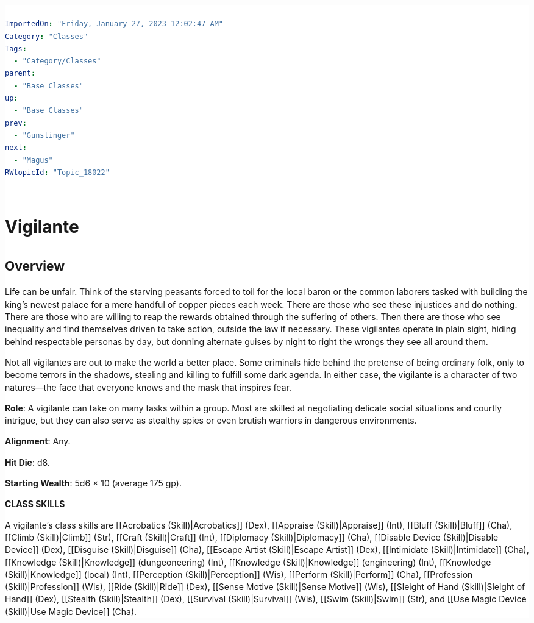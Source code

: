```yaml
---
ImportedOn: "Friday, January 27, 2023 12:02:47 AM"
Category: "Classes"
Tags:
  - "Category/Classes"
parent:
  - "Base Classes"
up:
  - "Base Classes"
prev:
  - "Gunslinger"
next:
  - "Magus"
RWtopicId: "Topic_18022"
---
```

# Vigilante
## Overview
Life can be unfair. Think of the starving peasants forced to toil for the local baron or the common laborers tasked with building the king’s newest palace for a mere handful of copper pieces each week. There are those who see these injustices and do nothing. There are those who are willing to reap the rewards obtained through the suffering of others. Then there are those who see inequality and find themselves driven to take action, outside the law if necessary. These vigilantes operate in plain sight, hiding behind respectable personas by day, but donning alternate guises by night to right the wrongs they see all around them. 

Not all vigilantes are out to make the world a better place. Some criminals hide behind the pretense of being ordinary folk, only to become terrors in the shadows, stealing and killing to fulfill some dark agenda. In either case, the vigilante is a character of two natures—the face that everyone knows and the mask that inspires fear. 

**Role**: A vigilante can take on many tasks within a group. Most are skilled at negotiating delicate social situations and courtly intrigue, but they can also serve as stealthy spies or even brutish warriors in dangerous environments. 

**Alignment**: Any. 

**Hit Die**: d8. 

**Starting Wealth**: 5d6 × 10 (average 175 gp). 

**CLASS SKILLS** 

A vigilante’s class skills are [[Acrobatics (Skill)|Acrobatics]] (Dex), [[Appraise (Skill)|Appraise]] (Int), [[Bluff (Skill)|Bluff]] (Cha), [[Climb (Skill)|Climb]] (Str), [[Craft (Skill)|Craft]] (Int), [[Diplomacy (Skill)|Diplomacy]] (Cha), [[Disable Device (Skill)|Disable Device]] (Dex), [[Disguise (Skill)|Disguise]] (Cha), [[Escape Artist (Skill)|Escape Artist]] (Dex), [[Intimidate (Skill)|Intimidate]] (Cha), [[Knowledge (Skill)|Knowledge]] (dungeoneering) (Int), [[Knowledge (Skill)|Knowledge]] (engineering) (Int), [[Knowledge (Skill)|Knowledge]] (local) (Int), [[Perception (Skill)|Perception]] (Wis), [[Perform (Skill)|Perform]] (Cha), [[Profession (Skill)|Profession]] (Wis), [[Ride (Skill)|Ride]] (Dex), [[Sense Motive (Skill)|Sense Motive]] (Wis), [[Sleight of Hand (Skill)|Sleight of Hand]] (Dex), [[Stealth (Skill)|Stealth]] (Dex), [[Survival (Skill)|Survival]] (Wis), [[Swim (Skill)|Swim]] (Str), and [[Use Magic Device (Skill)|Use Magic Device]] (Cha). 
